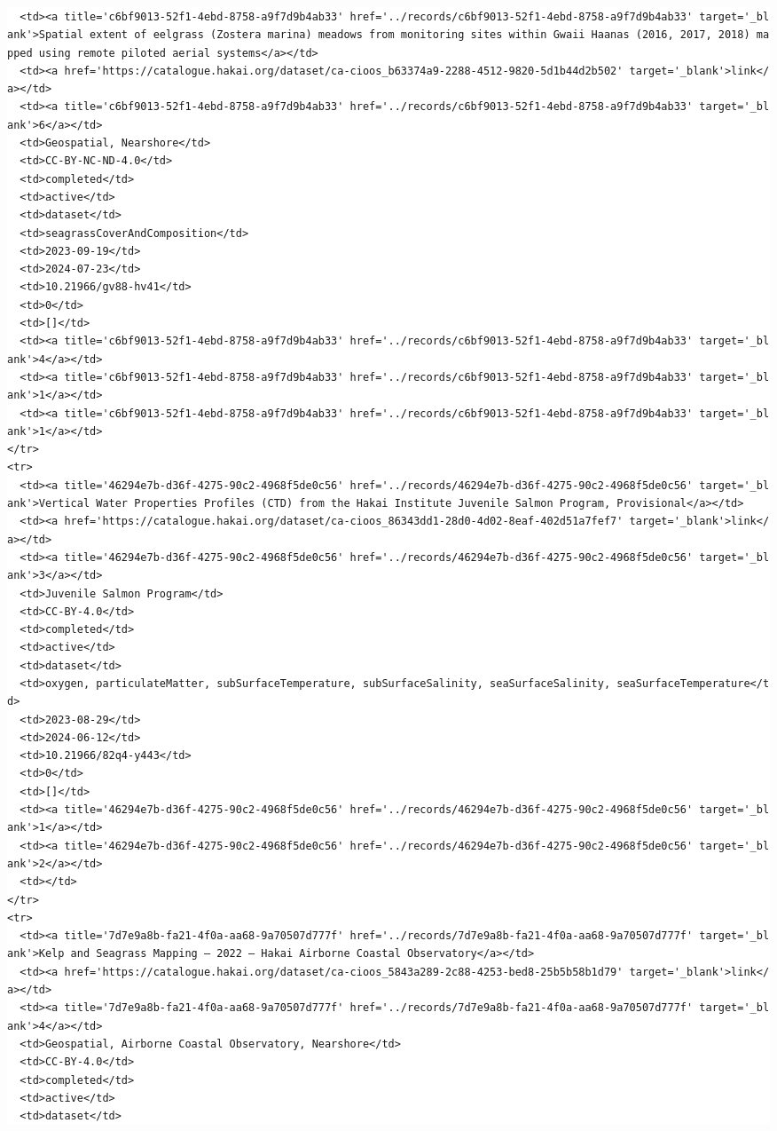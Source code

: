       <td><a title='c6bf9013-52f1-4ebd-8758-a9f7d9b4ab33' href='../records/c6bf9013-52f1-4ebd-8758-a9f7d9b4ab33' target='_blank'>Spatial extent of eelgrass (Zostera marina) meadows from monitoring sites within Gwaii Haanas (2016, 2017, 2018) mapped using remote piloted aerial systems</a></td>
      <td><a href='https://catalogue.hakai.org/dataset/ca-cioos_b63374a9-2288-4512-9820-5d1b44d2b502' target='_blank'>link</a></td>
      <td><a title='c6bf9013-52f1-4ebd-8758-a9f7d9b4ab33' href='../records/c6bf9013-52f1-4ebd-8758-a9f7d9b4ab33' target='_blank'>6</a></td>
      <td>Geospatial, Nearshore</td>
      <td>CC-BY-NC-ND-4.0</td>
      <td>completed</td>
      <td>active</td>
      <td>dataset</td>
      <td>seagrassCoverAndComposition</td>
      <td>2023-09-19</td>
      <td>2024-07-23</td>
      <td>10.21966/gv88-hv41</td>
      <td>0</td>
      <td>[]</td>
      <td><a title='c6bf9013-52f1-4ebd-8758-a9f7d9b4ab33' href='../records/c6bf9013-52f1-4ebd-8758-a9f7d9b4ab33' target='_blank'>4</a></td>
      <td><a title='c6bf9013-52f1-4ebd-8758-a9f7d9b4ab33' href='../records/c6bf9013-52f1-4ebd-8758-a9f7d9b4ab33' target='_blank'>1</a></td>
      <td><a title='c6bf9013-52f1-4ebd-8758-a9f7d9b4ab33' href='../records/c6bf9013-52f1-4ebd-8758-a9f7d9b4ab33' target='_blank'>1</a></td>
    </tr>
    <tr>
      <td><a title='46294e7b-d36f-4275-90c2-4968f5de0c56' href='../records/46294e7b-d36f-4275-90c2-4968f5de0c56' target='_blank'>Vertical Water Properties Profiles (CTD) from the Hakai Institute Juvenile Salmon Program, Provisional</a></td>
      <td><a href='https://catalogue.hakai.org/dataset/ca-cioos_86343dd1-28d0-4d02-8eaf-402d51a7fef7' target='_blank'>link</a></td>
      <td><a title='46294e7b-d36f-4275-90c2-4968f5de0c56' href='../records/46294e7b-d36f-4275-90c2-4968f5de0c56' target='_blank'>3</a></td>
      <td>Juvenile Salmon Program</td>
      <td>CC-BY-4.0</td>
      <td>completed</td>
      <td>active</td>
      <td>dataset</td>
      <td>oxygen, particulateMatter, subSurfaceTemperature, subSurfaceSalinity, seaSurfaceSalinity, seaSurfaceTemperature</td>
      <td>2023-08-29</td>
      <td>2024-06-12</td>
      <td>10.21966/82q4-y443</td>
      <td>0</td>
      <td>[]</td>
      <td><a title='46294e7b-d36f-4275-90c2-4968f5de0c56' href='../records/46294e7b-d36f-4275-90c2-4968f5de0c56' target='_blank'>1</a></td>
      <td><a title='46294e7b-d36f-4275-90c2-4968f5de0c56' href='../records/46294e7b-d36f-4275-90c2-4968f5de0c56' target='_blank'>2</a></td>
      <td></td>
    </tr>
    <tr>
      <td><a title='7d7e9a8b-fa21-4f0a-aa68-9a70507d777f' href='../records/7d7e9a8b-fa21-4f0a-aa68-9a70507d777f' target='_blank'>Kelp and Seagrass Mapping – 2022 – Hakai Airborne Coastal Observatory</a></td>
      <td><a href='https://catalogue.hakai.org/dataset/ca-cioos_5843a289-2c88-4253-bed8-25b5b58b1d79' target='_blank'>link</a></td>
      <td><a title='7d7e9a8b-fa21-4f0a-aa68-9a70507d777f' href='../records/7d7e9a8b-fa21-4f0a-aa68-9a70507d777f' target='_blank'>4</a></td>
      <td>Geospatial, Airborne Coastal Observatory, Nearshore</td>
      <td>CC-BY-4.0</td>
      <td>completed</td>
      <td>active</td>
      <td>dataset</td>
